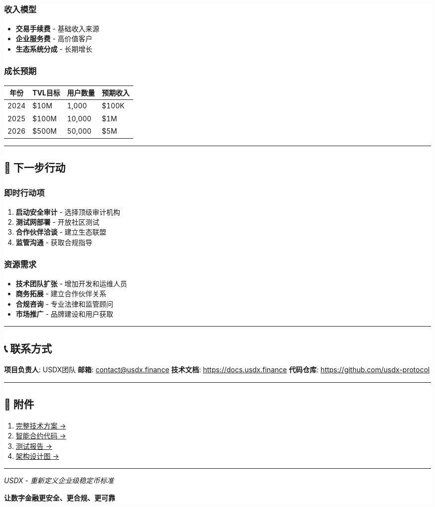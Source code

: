### 收入模型
- **交易手续费** - 基础收入来源
- **企业服务费** - 高价值客户
- **生态系统分成** - 长期增长

### 成长预期
| 年份 | TVL目标 | 用户数量 | 预期收入 |
| ---- | ------- | -------- | -------- |
| 2024 | $10M    | 1,000    | $100K    |
| 2025 | $100M   | 10,000   | $1M      |
| 2026 | $500M   | 50,000   | $5M      |

---

## 🎯 下一步行动

### 即时行动项
1. **启动安全审计** - 选择顶级审计机构
2. **测试网部署** - 开放社区测试
3. **合作伙伴洽谈** - 建立生态联盟
4. **监管沟通** - 获取合规指导

### 资源需求
- **技术团队扩张** - 增加开发和运维人员
- **商务拓展** - 建立合作伙伴关系
- **合规咨询** - 专业法律和监管顾问
- **市场推广** - 品牌建设和用户获取

---

## 📞 联系方式

**项目负责人**: USDX团队
**邮箱**: contact@usdx.finance
**技术文档**: https://docs.usdx.finance
**代码仓库**: https://github.com/usdx-protocol

---

## 🔗 附件

1. [完整技术方案 →](./USDX_Stablecoin_Project_Proposal.md)
2. [智能合约代码 →](./contracts/)
3. [测试报告 →](./test-results/)
4. [架构设计图 →](./architecture-diagram.png)

---

*USDX - 重新定义企业级稳定币标准*

**让数字金融更安全、更合规、更可靠** 
